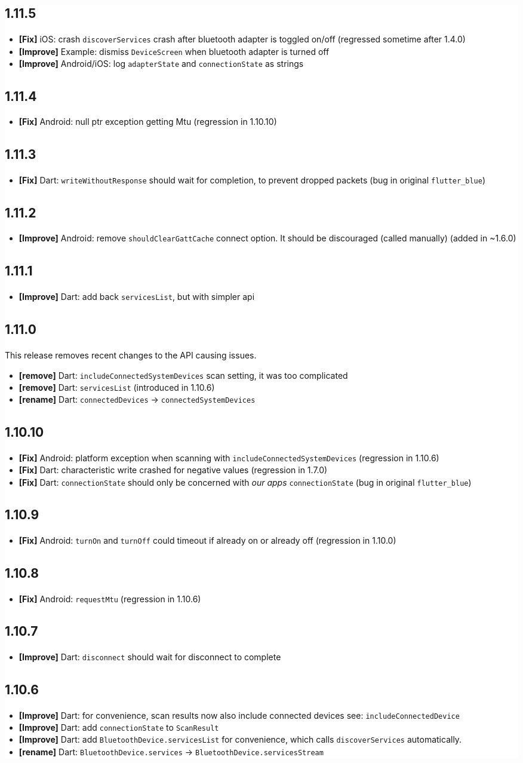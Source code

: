 ## 1.11.5
* **[Fix]** iOS: crash `discoverServices` crash after bluetooth adapter is toggled on/off (regressed sometime after 1.4.0)
* **[Improve]** Example: dismiss `DeviceScreen` when bluetooth adapter is turned off
* **[Improve]** Android/iOS: log `adapterState` and `connectionState` as strings

## 1.11.4
* **[Fix]** Android: null ptr exception getting Mtu (regression in 1.10.10)

## 1.11.3
* **[Fix]** Dart: `writeWithoutResponse` should wait for completion, to prevent dropped packets (bug in original `flutter_blue`)

## 1.11.2
* **[Improve]** Android: remove `shouldClearGattCache` connect option. It should be discouraged (called manually) (added in ~1.6.0)

## 1.11.1
* **[Improve]** Dart: add back `servicesList`, but with simpler api

## 1.11.0
This release removes recent changes to the API causing issues.
* **[remove]** Dart:  `includeConnectedSystemDevices` scan setting, it was too complicated 
* **[remove]** Dart:  `servicesList` (introduced in 1.10.6)
* **[rename]** Dart:  `connectedDevices` -> `connectedSystemDevices`

## 1.10.10
* **[Fix]** Android: platform exception when scanning with `includeConnectedSystemDevices` (regression in 1.10.6)
* **[Fix]** Dart: characteristic write crashed for negative values (regression in 1.7.0)
* **[Fix]** Dart: `connectionState` should only be concerned with *our apps* `connectionState` (bug in original `flutter_blue`)

## 1.10.9
* **[Fix]** Android: `turnOn` and `turnOff` could timeout if already on or already off (regression in 1.10.0)

## 1.10.8
* **[Fix]** Android: `requestMtu` (regression in 1.10.6)

## 1.10.7
* **[Improve]** Dart: `disconnect` should wait for disconnect to complete

## 1.10.6
* **[Improve]** Dart: for convenience, scan results now also include connected devices see: `includeConnectedDevice`
* **[Improve]** Dart: add `connectionState` to `ScanResult`
* **[Improve]** Dart: add `BluetoothDevice.servicesList` for convenience, which calls `discoverServices` automatically.
* **[rename]** Dart:  `BluetoothDevice.services` -> `BluetoothDevice.servicesStream`
